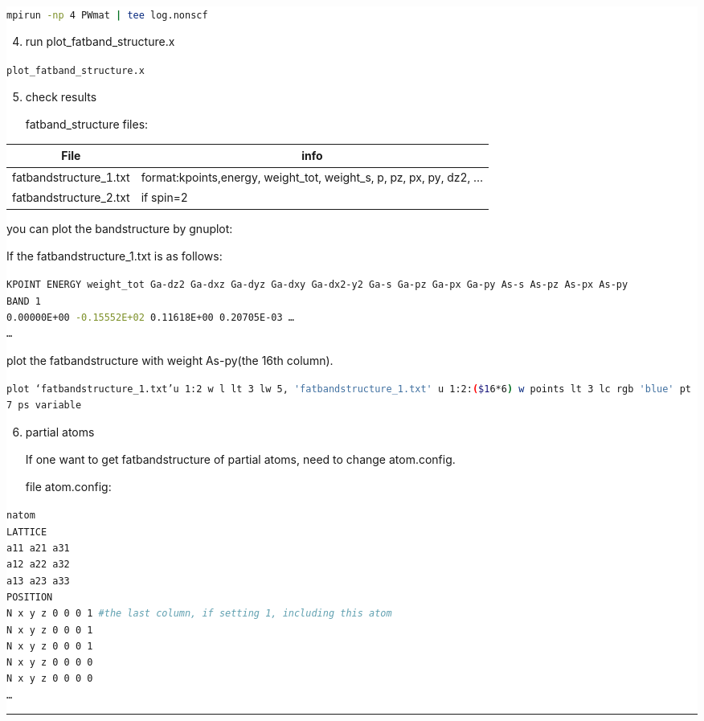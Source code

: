 ```bash
mpirun -np 4 PWmat | tee log.nonscf
```

4. run plot_fatband_structure.x

```bash
plot_fatband_structure.x
```

5. check results

    fatband_structure files:

File | info
---------|--------
fatbandstructure_1.txt | format:kpoints,energy, weight_tot, weight_s, p, pz, px, py, dz2, … | 
fatbandstructure_2.txt | if spin=2 | 

you can plot the bandstructure by gnuplot:

If the fatbandstructure_1.txt is as follows:
```bash
KPOINT ENERGY weight_tot Ga-dz2 Ga-dxz Ga-dyz Ga-dxy Ga-dx2-y2 Ga-s Ga-pz Ga-px Ga-py As-s As-pz As-px As-py
BAND 1
0.00000E+00 -0.15552E+02 0.11618E+00 0.20705E-03 …
…
```

plot the fatbandstructure with weight As-py(the 16th column).

```bash
plot ‘fatbandstructure_1.txt’u 1:2 w l lt 3 lw 5, 'fatbandstructure_1.txt' u 1:2:($16*6) w points lt 3 lc rgb 'blue' pt 7 ps variable
```

6. partial atoms

    If one want to get fatbandstructure of partial atoms, need to change atom.config.
    
    file atom.config:

```bash
natom
LATTICE
a11 a21 a31
a12 a22 a32
a13 a23 a33
POSITION
N x y z 0 0 0 1 #the last column, if setting 1, including this atom
N x y z 0 0 0 1
N x y z 0 0 0 1
N x y z 0 0 0 0
N x y z 0 0 0 0
…
```

---
